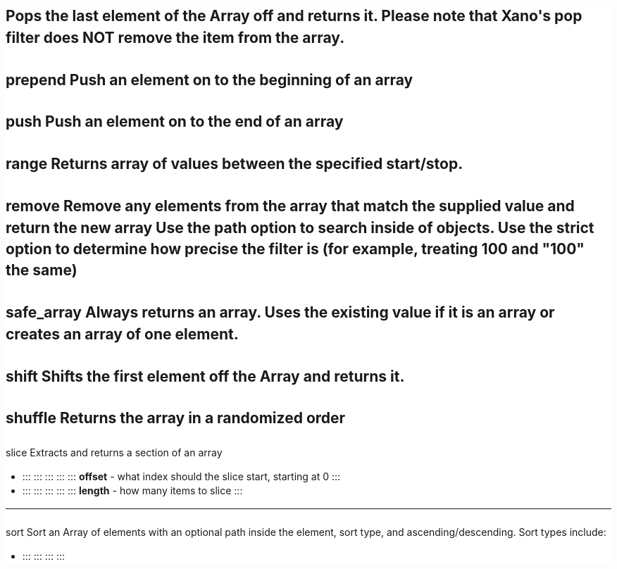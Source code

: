 Pops the last element of the Array off and returns it.
Please note that Xano\'s **pop** filter does NOT remove the item from the array.
------------------------------------------------------------------------
###  
prepend
Push an element on to the beginning of an array
------------------------------------------------------------------------
###  
push
Push an element on to the end of an array
------------------------------------------------------------------------
###  
range
Returns array of values between the specified start/stop.
------------------------------------------------------------------------
###  
remove
Remove any elements from the array that match the supplied value and return the new array
Use the **path** option to search inside of objects.
Use the **strict** option to determine how precise the filter is (for example, treating 100 and \"100\" the same)
------------------------------------------------------------------------
###  
safe\_array
Always returns an array. Uses the existing value if it is an array or creates an array of one element.
------------------------------------------------------------------------
###  
shift
Shifts the first element off the Array and returns it.
------------------------------------------------------------------------
###  
shuffle
Returns the array in a randomized order
------------------------------------------------------------------------
###  
slice
Extracts and returns a section of an array
-   ::: 
    ::: 
    :::
    :::
    ::: 
    **offset** - what index should the slice start, starting at 0
    :::
-   ::: 
    ::: 
    :::
    :::
    ::: 
    **length** - how many items to slice
    :::
------------------------------------------------------------------------
###  
sort
Sort an Array of elements with an optional path inside the element, sort type, and ascending/descending.
Sort types include:
-   ::: 
    ::: 
    :::
    :::